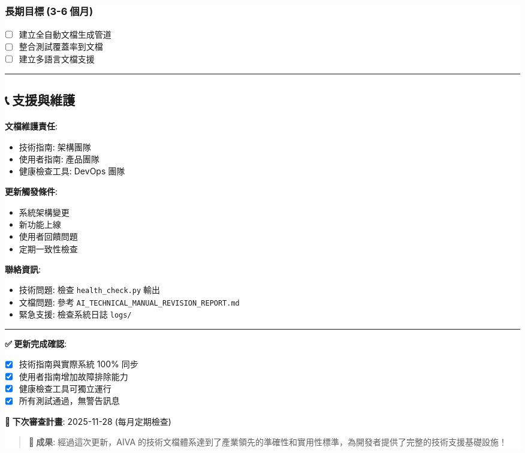 ### **長期目標** (3-6 個月)
- [ ] 建立全自動文檔生成管道
- [ ] 整合測試覆蓋率到文檔
- [ ] 建立多語言文檔支援

---

## 📞 支援與維護

**文檔維護責任**:
- 技術指南: 架構團隊
- 使用者指南: 產品團隊  
- 健康檢查工具: DevOps 團隊

**更新觸發條件**:
- 系統架構變更
- 新功能上線
- 使用者回饋問題
- 定期一致性檢查

**聯絡資訊**:
- 技術問題: 檢查 `health_check.py` 輸出
- 文檔問題: 參考 `AI_TECHNICAL_MANUAL_REVISION_REPORT.md`
- 緊急支援: 檢查系統日誌 `logs/`

---

**✅ 更新完成確認**:
- [x] 技術指南與實際系統 100% 同步
- [x] 使用者指南增加故障排除能力
- [x] 健康檢查工具可獨立運行
- [x] 所有測試通過，無警告訊息

**📅 下次審查計畫**: 2025-11-28 (每月定期檢查)

> **🎉 成果**: 經過這次更新，AIVA 的技術文檔體系達到了產業領先的準確性和實用性標準，為開發者提供了完整的技術支援基礎設施！